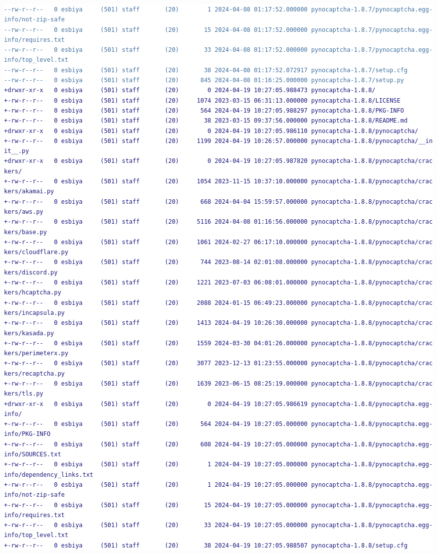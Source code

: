 ```diff
--rw-r--r--   0 esbiya     (501) staff       (20)        1 2024-04-08 01:17:52.000000 pynocaptcha-1.8.7/pynocaptcha.egg-info/not-zip-safe
--rw-r--r--   0 esbiya     (501) staff       (20)       15 2024-04-08 01:17:52.000000 pynocaptcha-1.8.7/pynocaptcha.egg-info/requires.txt
--rw-r--r--   0 esbiya     (501) staff       (20)       33 2024-04-08 01:17:52.000000 pynocaptcha-1.8.7/pynocaptcha.egg-info/top_level.txt
--rw-r--r--   0 esbiya     (501) staff       (20)       38 2024-04-08 01:17:52.072917 pynocaptcha-1.8.7/setup.cfg
--rw-r--r--   0 esbiya     (501) staff       (20)      845 2024-04-08 01:16:25.000000 pynocaptcha-1.8.7/setup.py
+drwxr-xr-x   0 esbiya     (501) staff       (20)        0 2024-04-19 10:27:05.988473 pynocaptcha-1.8.8/
+-rw-r--r--   0 esbiya     (501) staff       (20)     1074 2023-03-15 06:31:13.000000 pynocaptcha-1.8.8/LICENSE
+-rw-r--r--   0 esbiya     (501) staff       (20)      564 2024-04-19 10:27:05.988297 pynocaptcha-1.8.8/PKG-INFO
+-rw-r--r--   0 esbiya     (501) staff       (20)       38 2023-03-15 09:37:56.000000 pynocaptcha-1.8.8/README.md
+drwxr-xr-x   0 esbiya     (501) staff       (20)        0 2024-04-19 10:27:05.986110 pynocaptcha-1.8.8/pynocaptcha/
+-rw-r--r--   0 esbiya     (501) staff       (20)     1199 2024-04-19 10:26:57.000000 pynocaptcha-1.8.8/pynocaptcha/__init__.py
+drwxr-xr-x   0 esbiya     (501) staff       (20)        0 2024-04-19 10:27:05.987820 pynocaptcha-1.8.8/pynocaptcha/crackers/
+-rw-r--r--   0 esbiya     (501) staff       (20)     1054 2023-11-15 10:37:10.000000 pynocaptcha-1.8.8/pynocaptcha/crackers/akamai.py
+-rw-r--r--   0 esbiya     (501) staff       (20)      668 2024-04-04 15:59:57.000000 pynocaptcha-1.8.8/pynocaptcha/crackers/aws.py
+-rw-r--r--   0 esbiya     (501) staff       (20)     5116 2024-04-08 01:16:56.000000 pynocaptcha-1.8.8/pynocaptcha/crackers/base.py
+-rw-r--r--   0 esbiya     (501) staff       (20)     1061 2024-02-27 06:17:10.000000 pynocaptcha-1.8.8/pynocaptcha/crackers/cloudflare.py
+-rw-r--r--   0 esbiya     (501) staff       (20)      744 2023-08-14 02:01:08.000000 pynocaptcha-1.8.8/pynocaptcha/crackers/discord.py
+-rw-r--r--   0 esbiya     (501) staff       (20)     1221 2023-07-03 06:08:01.000000 pynocaptcha-1.8.8/pynocaptcha/crackers/hcaptcha.py
+-rw-r--r--   0 esbiya     (501) staff       (20)     2088 2024-01-15 06:49:23.000000 pynocaptcha-1.8.8/pynocaptcha/crackers/incapsula.py
+-rw-r--r--   0 esbiya     (501) staff       (20)     1413 2024-04-19 10:26:30.000000 pynocaptcha-1.8.8/pynocaptcha/crackers/kasada.py
+-rw-r--r--   0 esbiya     (501) staff       (20)     1559 2024-03-30 04:01:26.000000 pynocaptcha-1.8.8/pynocaptcha/crackers/perimeterx.py
+-rw-r--r--   0 esbiya     (501) staff       (20)     3077 2023-12-13 01:23:55.000000 pynocaptcha-1.8.8/pynocaptcha/crackers/recaptcha.py
+-rw-r--r--   0 esbiya     (501) staff       (20)     1639 2023-06-15 08:25:19.000000 pynocaptcha-1.8.8/pynocaptcha/crackers/tls.py
+drwxr-xr-x   0 esbiya     (501) staff       (20)        0 2024-04-19 10:27:05.986619 pynocaptcha-1.8.8/pynocaptcha.egg-info/
+-rw-r--r--   0 esbiya     (501) staff       (20)      564 2024-04-19 10:27:05.000000 pynocaptcha-1.8.8/pynocaptcha.egg-info/PKG-INFO
+-rw-r--r--   0 esbiya     (501) staff       (20)      608 2024-04-19 10:27:05.000000 pynocaptcha-1.8.8/pynocaptcha.egg-info/SOURCES.txt
+-rw-r--r--   0 esbiya     (501) staff       (20)        1 2024-04-19 10:27:05.000000 pynocaptcha-1.8.8/pynocaptcha.egg-info/dependency_links.txt
+-rw-r--r--   0 esbiya     (501) staff       (20)        1 2024-04-19 10:27:05.000000 pynocaptcha-1.8.8/pynocaptcha.egg-info/not-zip-safe
+-rw-r--r--   0 esbiya     (501) staff       (20)       15 2024-04-19 10:27:05.000000 pynocaptcha-1.8.8/pynocaptcha.egg-info/requires.txt
+-rw-r--r--   0 esbiya     (501) staff       (20)       33 2024-04-19 10:27:05.000000 pynocaptcha-1.8.8/pynocaptcha.egg-info/top_level.txt
+-rw-r--r--   0 esbiya     (501) staff       (20)       38 2024-04-19 10:27:05.988507 pynocaptcha-1.8.8/setup.cfg
```